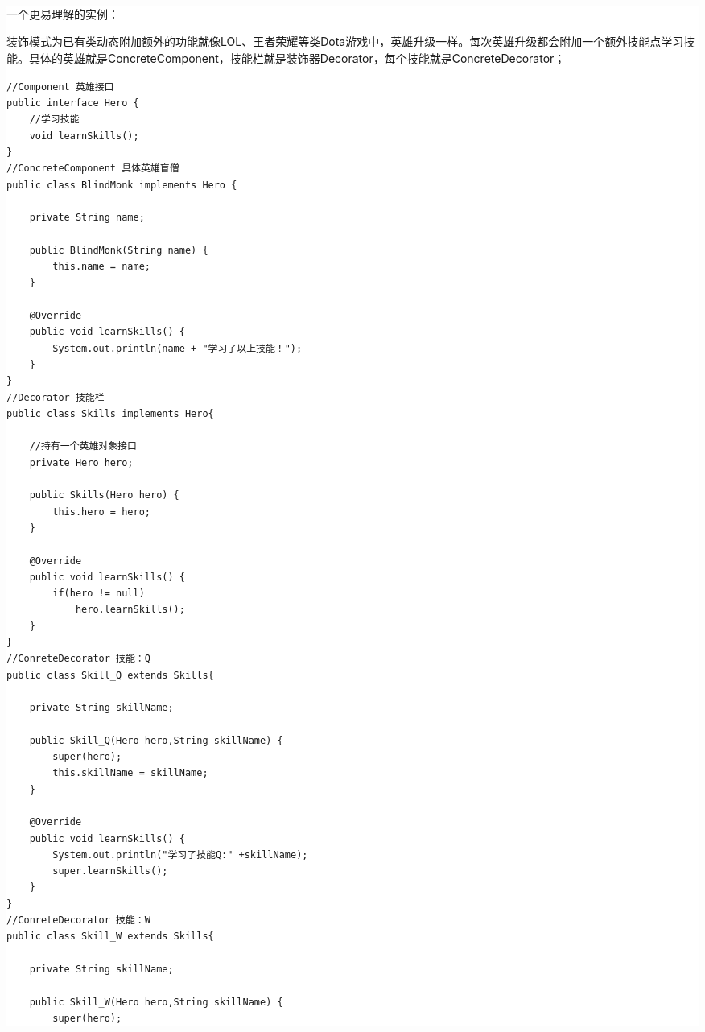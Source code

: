 

一个更易理解的实例：

装饰模式为已有类动态附加额外的功能就像LOL、王者荣耀等类Dota游戏中，英雄升级一样。每次英雄升级都会附加一个额外技能点学习技能。具体的英雄就是ConcreteComponent，技能栏就是装饰器Decorator，每个技能就是ConcreteDecorator；
```
//Component 英雄接口 
public interface Hero {
    //学习技能
    void learnSkills();
}
//ConcreteComponent 具体英雄盲僧
public class BlindMonk implements Hero {
    
    private String name;
    
    public BlindMonk(String name) {
        this.name = name;
    }

    @Override
    public void learnSkills() {
        System.out.println(name + "学习了以上技能！");
    }
}
//Decorator 技能栏
public class Skills implements Hero{
    
    //持有一个英雄对象接口
    private Hero hero;
    
    public Skills(Hero hero) {
        this.hero = hero;
    }

    @Override
    public void learnSkills() {
        if(hero != null)
            hero.learnSkills();
    }    
}
//ConreteDecorator 技能：Q
public class Skill_Q extends Skills{
    
    private String skillName;

    public Skill_Q(Hero hero,String skillName) {
        super(hero);
        this.skillName = skillName;
    }

    @Override
    public void learnSkills() {
        System.out.println("学习了技能Q:" +skillName);
        super.learnSkills();
    }
}
//ConreteDecorator 技能：W
public class Skill_W extends Skills{

    private String skillName;

    public Skill_W(Hero hero,String skillName) {
        super(hero);
```